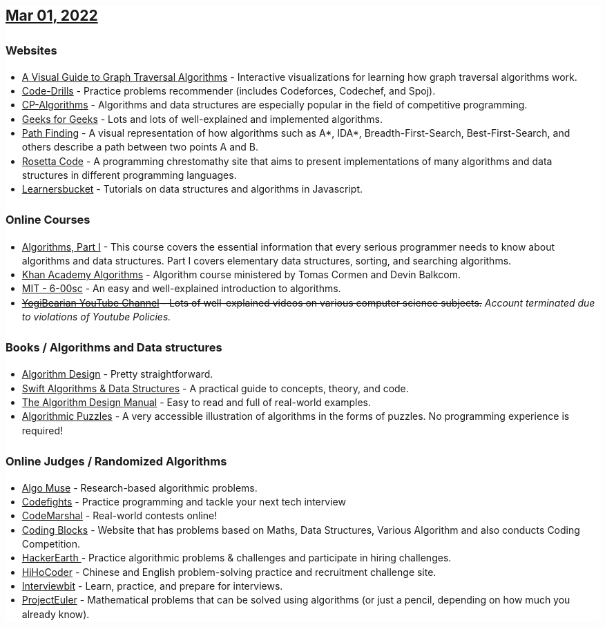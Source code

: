 ## [Mar 01, 2022](/content/2022/03/01/README.md)

### Websites

*   [A Visual Guide to Graph Traversal Algorithms](https://workshape.github.io/visual-graph-algorithms/) - Interactive visualizations for learning how graph traversal algorithms work.
*   [Code-Drills](https://code-drills.com/tools/comparator) - Practice problems recommender (includes Codeforces, Codechef, and Spoj).
*   [CP-Algorithms](https://cp-algorithms.com/) - Algorithms and data structures are especially popular in the field of competitive programming.
*   [Geeks for Geeks](http://www.geeksforgeeks.org/fundamentals-of-algorithms/) - Lots and lots of well-explained and implemented algorithms.
*   [Path Finding](https://qiao.github.io/PathFinding.js/visual/) - A visual representation of how algorithms such as A\*, IDA\*, Breadth-First-Search, Best-First-Search, and others describe a path between two points A and B.
*   [Rosetta Code](http://rosettacode.org/wiki/Rosetta_Code) - A programming chrestomathy site that aims to present implementations of many algorithms and data structures in different programming languages.
*   [Learnersbucket](https://learnersbucket.com/) - Tutorials on data structures and algorithms in Javascript.

### Online Courses

*   [Algorithms, Part I](https://www.coursera.org/learn/algorithms-part1/home/welcome) - This course covers the essential information that every serious programmer needs to know about algorithms and data structures. Part I covers elementary data structures, sorting, and searching algorithms.
*   [Khan Academy Algorithms](https://www.khanacademy.org/computing/computer-science/algorithms) - Algorithm course ministered by Tomas Cormen and Devin Balkcom.
*   [MIT - 6-00sc](http://ocw.mit.edu/courses/electrical-engineering-and-computer-science/6-00sc-introduction-to-computer-science-and-programming-spring-2011/index.htm) - An easy and well-explained introduction to algorithms.
*   ~~[YogiBearian YouTube Channel](https://www.youtube.com/channel/UCv3Kd0guxD5KWQtP---9D6g) - Lots of well-explained videos on various computer science subjects.~~ *Account terminated due to violations of Youtube Policies.*

### Books / Algorithms and Data structures

*   [Algorithm Design](https://www.pearsonhighered.com/program/Kleinberg-Algorithm-Design/PGM319216.html) - Pretty straightforward.
*   [Swift Algorithms & Data Structures](http://shop.waynewbishop.com/) - A practical guide to concepts, theory, and code.
*   [The Algorithm Design Manual](http://www.algorist.com/) - Easy to read and full of real-world examples.
*   [Algorithmic Puzzles](https://www.amazon.com/Algorithmic-Puzzles-Anany-Levitin/dp/0199740445) - A very accessible illustration of algorithms in the forms of puzzles. No programming experience is required!

### Online Judges / Randomized Algorithms

*   [Algo Muse](http://www.algomuse.appspot.com) - Research-based algorithmic problems.
*   [Codefights](https://codefights.com/) - Practice programming and tackle your next tech interview
*   [CodeMarshal](https://algo.codemarshal.org/) - Real-world contests online!
*   [Coding Blocks](https://hack.codingblocks.com/app/) - Website that has problems based on Maths, Data Structures, Various Algorithm and also conducts Coding Competition.
*   [HackerEarth ](https://www.hackerearth.com/) - Practice algorithmic problems & challenges and participate in hiring challenges.
*   [HiHoCoder](http://hihocoder.com/) - Chinese and English problem-solving practice and recruitment challenge site.
*   [Interviewbit](https://www.interviewbit.com/) - Learn, practice, and prepare for interviews.
*   [ProjectEuler](https://projecteuler.net/) - Mathematical problems that can be solved using algorithms (or just a pencil, depending on how much you already know).